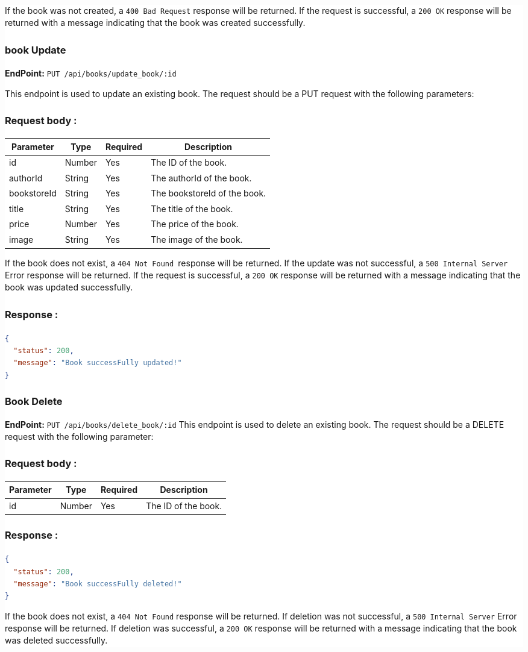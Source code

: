 If the book was not created, a `400 Bad Request` response will be returned. If the request is successful, a `200 OK` response will be returned with a message indicating that the book was created successfully.

### book Update
**EndPoint:** `PUT /api/books/update_book/:id`

This endpoint is used to update an existing book. The request should be a PUT request with the following parameters:
### Request body :

| Parameter   | Type   | Required | Description                 |
| ----------- | ------ | -------- | ----------------------------|
| id       | Number | Yes      | The ID of the book.     |
| authorId       | String | Yes      | The authorId of the book.     |
| bookstoreId       | String | Yes      | The bookstoreId of the book.     |
| title       | String | Yes      | The title of the book.     |
| price       | Number | Yes      | The price of the book.     |
| image       | String | Yes      | The image of the book.     |

If the book does not exist, a `404 Not Found `response will be returned. If the update was not successful, a `500 Internal Server` Error response will be returned. If the request is successful, a `200 OK` response will be returned with a message indicating that the book was updated successfully.

### Response :

``` json
{
  "status": 200,
  "message": "Book successFully updated!"
}
```

### Book Delete
**EndPoint:** `PUT /api/books/delete_book/:id`
This endpoint is used to delete an existing book. The request should be a DELETE request with the following parameter:

### Request body :

| Parameter   | Type   | Required | Description                 |
| ----------- | ------ | -------- | ----------------------------|
| id       | Number | Yes      | The ID of the book.     |


### Response : 

``` json
{
  "status": 200,
  "message": "Book successFully deleted!"
}
```

If the book does not exist, a `404 Not Found` response will be returned. If deletion was not successful, a `500 Internal Server` Error response will be returned. If deletion was successful, a `200 OK` response will be returned with a message indicating that the book was deleted successfully.